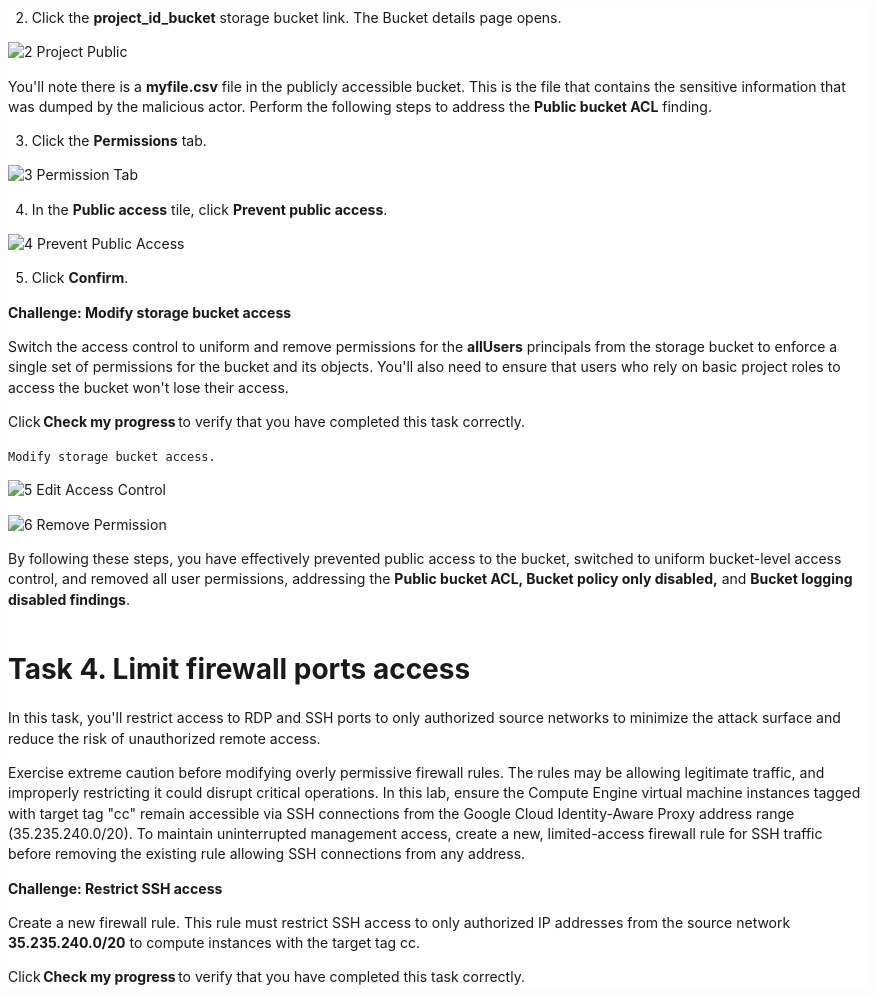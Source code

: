   2. Click the **project_id_bucket** storage bucket link. The Bucket details page opens.
 
  ![2  Project Public](https://github.com/user-attachments/assets/1ca64625-133e-497e-a7e5-ce40f484eba6)

You'll note there is a **myfile.csv** file in the publicly accessible bucket. This is the file that contains the sensitive information that was dumped by the malicious actor. Perform the following steps to address the **Public bucket ACL** finding.

  3. Click the **Permissions** tab.
 
  ![3  Permission Tab](https://github.com/user-attachments/assets/401d87ef-f57f-483d-aac9-f6fbfda70ad7)
 
  4. In the **Public access** tile, click **Prevent public access**.
  
  ![4  Prevent Public Access](https://github.com/user-attachments/assets/10b56652-7127-4da6-b061-c8a16fe1fb8c)
 
  5. Click **Confirm**.

**Challenge: Modify storage bucket access**

Switch the access control to uniform and remove permissions for the **allUsers** principals from the storage bucket to enforce a single set of permissions for the bucket and its objects. You'll also need to ensure that users who rely on basic project roles to access the bucket won't lose their access.

Click **Check my progress** to verify that you have completed this task correctly.

    Modify storage bucket access.

![5  Edit Access Control](https://github.com/user-attachments/assets/7f78ef46-520e-4800-bfba-0d150ea7cb3d)

![6  Remove Permission](https://github.com/user-attachments/assets/f9d1c0e6-23b5-4f5e-80f0-c8ac56751e38)

By following these steps, you have effectively prevented public access to the bucket, switched to uniform bucket-level access control, and removed all user permissions, addressing the **Public bucket ACL, Bucket policy only disabled,** and **Bucket logging disabled findings**.

# Task 4. Limit firewall ports access

In this task, you'll restrict access to RDP and SSH ports to only authorized source networks to minimize the attack surface and reduce the risk of unauthorized remote access.

Exercise extreme caution before modifying overly permissive firewall rules. The rules may be allowing legitimate traffic, and improperly restricting it could disrupt critical operations. In this lab, ensure the Compute Engine virtual machine instances tagged with target tag "cc" remain accessible via SSH connections from the Google Cloud Identity-Aware Proxy address range (35.235.240.0/20). To maintain uninterrupted management access, create a new, limited-access firewall rule for SSH traffic before removing the existing rule allowing SSH connections from any address.

**Challenge: Restrict SSH access**

Create a new firewall rule. This rule must restrict SSH access to only authorized IP addresses from the source network **35.235.240.0/20** to compute instances with the target tag cc.

Click **Check my progress** to verify that you have completed this task correctly.
